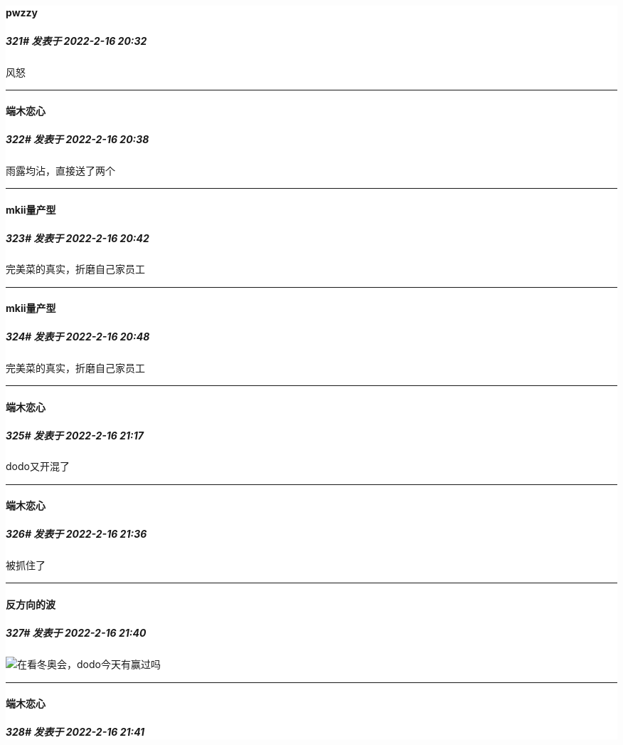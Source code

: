 ####  pwzzy  
##### 321#       发表于 2022-2-16 20:32

风怒

*****

####  端木恋心  
##### 322#       发表于 2022-2-16 20:38

雨露均沾，直接送了两个

*****

####  mkii量产型  
##### 323#       发表于 2022-2-16 20:42

完美菜的真实，折磨自己家员工



*****

####  mkii量产型  
##### 324#       发表于 2022-2-16 20:48

完美菜的真实，折磨自己家员工



*****

####  端木恋心  
##### 325#       发表于 2022-2-16 21:17

dodo又开混了



*****

####  端木恋心  
##### 326#       发表于 2022-2-16 21:36

被抓住了

*****

####  反方向的波  
##### 327#       发表于 2022-2-16 21:40

<img src="https://static.saraba1st.com/image/smiley/face2017/049.png" referrerpolicy="no-referrer">在看冬奥会，dodo今天有赢过吗

*****

####  端木恋心  
##### 328#       发表于 2022-2-16 21:41
